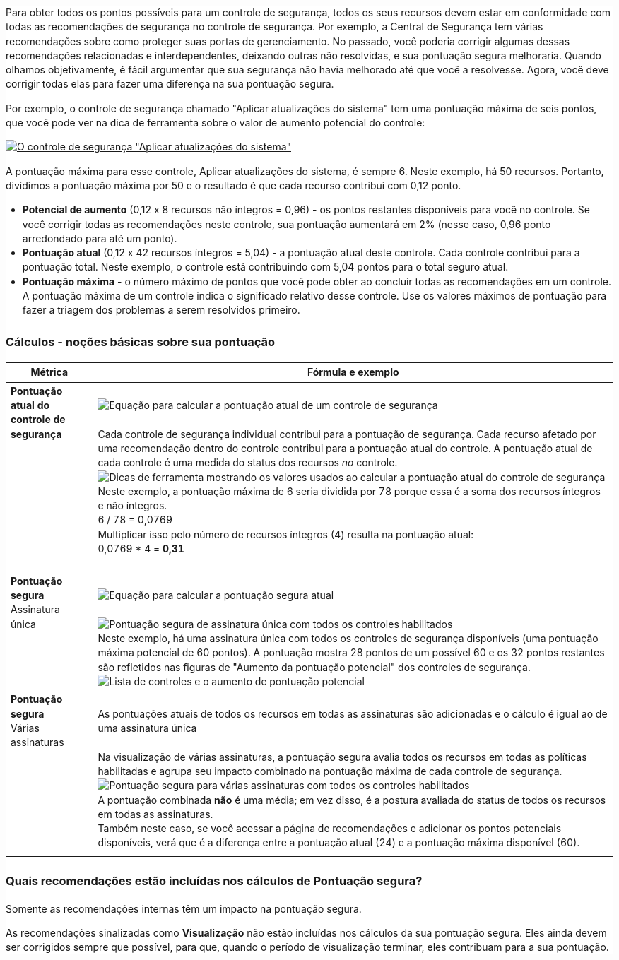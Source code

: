 Para obter todos os pontos possíveis para um controle de segurança, todos os seus recursos devem estar em conformidade com todas as recomendações de segurança no controle de segurança. Por exemplo, a Central de Segurança tem várias recomendações sobre como proteger suas portas de gerenciamento. No passado, você poderia corrigir algumas dessas recomendações relacionadas e interdependentes, deixando outras não resolvidas, e sua pontuação segura melhoraria. Quando olhamos objetivamente, é fácil argumentar que sua segurança não havia melhorado até que você a resolvesse. Agora, você deve corrigir todas elas para fazer uma diferença na sua pontuação segura.

Por exemplo, o controle de segurança chamado "Aplicar atualizações do sistema" tem uma pontuação máxima de seis pontos, que você pode ver na dica de ferramenta sobre o valor de aumento potencial do controle:

[![O controle de segurança "Aplicar atualizações do sistema"](media/secure-score-security-controls/apply-system-updates-control.png)](media/secure-score-security-controls/apply-system-updates-control.png#lightbox)

A pontuação máxima para esse controle, Aplicar atualizações do sistema, é sempre 6. Neste exemplo, há 50 recursos. Portanto, dividimos a pontuação máxima por 50 e o resultado é que cada recurso contribui com 0,12 ponto. 

* **Potencial de aumento** (0,12 x 8 recursos não íntegros = 0,96) - os pontos restantes disponíveis para você no controle. Se você corrigir todas as recomendações neste controle, sua pontuação aumentará em 2% (nesse caso, 0,96 ponto arredondado para até um ponto). 
* **Pontuação atual** (0,12 x 42 recursos íntegros = 5,04) - a pontuação atual deste controle. Cada controle contribui para a pontuação total. Neste exemplo, o controle está contribuindo com 5,04 pontos para o total seguro atual.
* **Pontuação máxima** - o número máximo de pontos que você pode obter ao concluir todas as recomendações em um controle. A pontuação máxima de um controle indica o significado relativo desse controle. Use os valores máximos de pontuação para fazer a triagem dos problemas a serem resolvidos primeiro. 


### <a name="calculations---understanding-your-score"></a>Cálculos - noções básicas sobre sua pontuação

|Métrica|Fórmula e exemplo|
|-|-|
|**Pontuação atual do controle de segurança**|<br>![Equação para calcular a pontuação atual de um controle de segurança](media/secure-score-security-controls/security-control-scoring-equation.png)<br><br>Cada controle de segurança individual contribui para a pontuação de segurança. Cada recurso afetado por uma recomendação dentro do controle contribui para a pontuação atual do controle. A pontuação atual de cada controle é uma medida do status dos recursos *no* controle.<br>![Dicas de ferramenta mostrando os valores usados ao calcular a pontuação atual do controle de segurança](media/secure-score-security-controls/security-control-scoring-tooltips.png)<br>Neste exemplo, a pontuação máxima de 6 seria dividida por 78 porque essa é a soma dos recursos íntegros e não íntegros.<br>6 / 78 = 0,0769<br>Multiplicar isso pelo número de recursos íntegros (4) resulta na pontuação atual:<br>0,0769 * 4 = **0,31**<br><br>|
|**Pontuação segura**<br>Assinatura única|<br>![Equação para calcular a pontuação segura atual](media/secure-score-security-controls/secure-score-equation.png)<br><br>![Pontuação segura de assinatura única com todos os controles habilitados](media/secure-score-security-controls/secure-score-example-single-sub.png)<br>Neste exemplo, há uma assinatura única com todos os controles de segurança disponíveis (uma pontuação máxima potencial de 60 pontos). A pontuação mostra 28 pontos de um possível 60 e os 32 pontos restantes são refletidos nas figuras de "Aumento da pontuação potencial" dos controles de segurança.<br>![Lista de controles e o aumento de pontuação potencial](media/secure-score-security-controls/secure-score-example-single-sub-recs.png)|
|**Pontuação segura**<br>Várias assinaturas|<br>As pontuações atuais de todos os recursos em todas as assinaturas são adicionadas e o cálculo é igual ao de uma assinatura única<br><br>Na visualização de várias assinaturas, a pontuação segura avalia todos os recursos em todas as políticas habilitadas e agrupa seu impacto combinado na pontuação máxima de cada controle de segurança.<br>![Pontuação segura para várias assinaturas com todos os controles habilitados](media/secure-score-security-controls/secure-score-example-multiple-subs.png)<br>A pontuação combinada **não** é uma média; em vez disso, é a postura avaliada do status de todos os recursos em todas as assinaturas.<br>Também neste caso, se você acessar a página de recomendações e adicionar os pontos potenciais disponíveis, verá que é a diferença entre a pontuação atual (24) e a pontuação máxima disponível (60).|
||||

### <a name="which-recommendations-are-included-in-the-secure-score-calculations"></a>Quais recomendações estão incluídas nos cálculos de Pontuação segura?

Somente as recomendações internas têm um impacto na pontuação segura.

As recomendações sinalizadas como **Visualização** não estão incluídas nos cálculos da sua pontuação segura. Eles ainda devem ser corrigidos sempre que possível, para que, quando o período de visualização terminar, eles contribuam para a sua pontuação.
